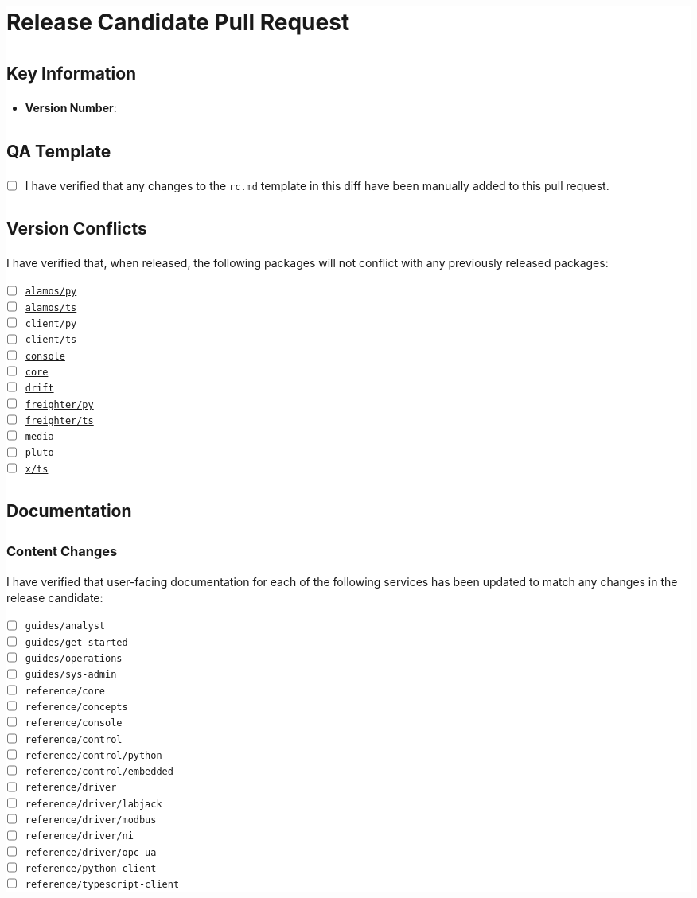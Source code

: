 # Release Candidate Pull Request

## Key Information

- **Version Number**: 

## QA Template

- [ ]  I have verified that any changes to the `rc.md` template in this diff have been manually added to this pull request.

## Version Conflicts

I have verified that, when released, the following packages will not conflict with any
previously released packages:

- [ ] [`alamos/py`](https://pypi.org/project/alamos/)
- [ ] [`alamos/ts`](https://www.npmjs.com/package/@synnaxlabs/alamos)
- [ ] [`client/py`](https://pypi.org/project/synnax/)
- [ ] [`client/ts`](https://www.npmjs.com/package/@synnaxlabs/client)
- [ ] [`console`](https://github.com/synnaxlabs/synnax/releases)
- [ ] [`core`](https://github.com/synnaxlabs/synnax/releases)
- [ ] [`drift`](https://www.npmjs.com/package/@synnaxlabs/drift)
- [ ] [`freighter/py`](https://pypi.org/project/synnax-freighter/)
- [ ] [`freighter/ts`](https://www.npmjs.com/package/@synnaxlabs/freighter)
- [ ] [`media`](https://npmjs.com/package/@synnaxlabs/media)
- [ ] [`pluto`](https://npmjs.com/package/@synnaxlabs/pluto)
- [ ] [`x/ts`](https://www.npmjs.com/package/@synnaxlabs/x)

## Documentation

### Content Changes

I have verified that user-facing documentation for each of the following services has
been updated to match any changes in the release candidate:

- [ ] `guides/analyst`
- [ ] `guides/get-started`
- [ ] `guides/operations`
- [ ] `guides/sys-admin`
- [ ] `reference/core`
- [ ] `reference/concepts`
- [ ] `reference/console`
- [ ] `reference/control`
- [ ] `reference/control/python`
- [ ] `reference/control/embedded`
- [ ] `reference/driver`
- [ ] `reference/driver/labjack`
- [ ] `reference/driver/modbus`
- [ ] `reference/driver/ni`
- [ ] `reference/driver/opc-ua`
- [ ] `reference/python-client`
- [ ] `reference/typescript-client`
